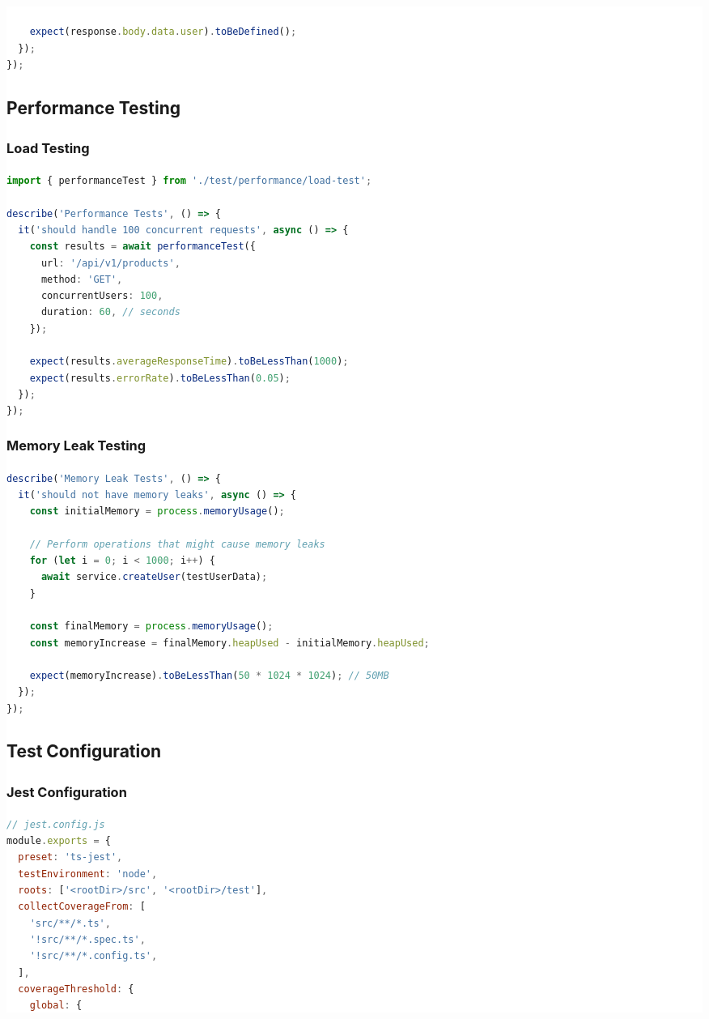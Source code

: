 ```typescript

    expect(response.body.data.user).toBeDefined();
  });
});
```

## Performance Testing

### Load Testing
```typescript
import { performanceTest } from './test/performance/load-test';

describe('Performance Tests', () => {
  it('should handle 100 concurrent requests', async () => {
    const results = await performanceTest({
      url: '/api/v1/products',
      method: 'GET',
      concurrentUsers: 100,
      duration: 60, // seconds
    });

    expect(results.averageResponseTime).toBeLessThan(1000);
    expect(results.errorRate).toBeLessThan(0.05);
  });
});
```

### Memory Leak Testing
```typescript
describe('Memory Leak Tests', () => {
  it('should not have memory leaks', async () => {
    const initialMemory = process.memoryUsage();

    // Perform operations that might cause memory leaks
    for (let i = 0; i < 1000; i++) {
      await service.createUser(testUserData);
    }

    const finalMemory = process.memoryUsage();
    const memoryIncrease = finalMemory.heapUsed - initialMemory.heapUsed;

    expect(memoryIncrease).toBeLessThan(50 * 1024 * 1024); // 50MB
  });
});
```

## Test Configuration

### Jest Configuration
```javascript
// jest.config.js
module.exports = {
  preset: 'ts-jest',
  testEnvironment: 'node',
  roots: ['<rootDir>/src', '<rootDir>/test'],
  collectCoverageFrom: [
    'src/**/*.ts',
    '!src/**/*.spec.ts',
    '!src/**/*.config.ts',
  ],
  coverageThreshold: {
    global: {
```